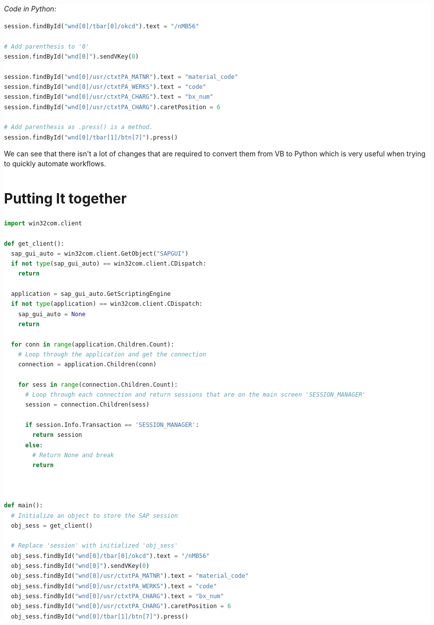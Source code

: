 *Code in Python:*
```python
session.findById("wnd[0]/tbar[0]/okcd").text = "/nMB56"

# Add parenthesis to '0'
session.findById("wnd[0]").sendVKey(0)

session.findById("wnd[0]/usr/ctxtPA_MATNR").text = "material_code"
session.findById("wnd[0]/usr/ctxtPA_WERKS").text = "code"
session.findById("wnd[0]/usr/ctxtPA_CHARG").text = "bx_num"
session.findById("wnd[0]/usr/ctxtPA_CHARG").caretPosition = 6

# Add parenthesis as .press() is a method.
session.findById("wnd[0]/tbar[1]/btn[7]").press()
```
We can see that there isn't a lot of changes that are required to convert them from VB to Python which is very useful when trying to quickly automate workflows.


# Putting It together

```python
import win32com.client

def get_client():
  sap_gui_auto = win32com.client.GetObject("SAPGUI")
  if not type(sap_gui_auto) == win32com.client.CDispatch:
    return

  application = sap_gui_auto.GetScriptingEngine
  if not type(application) == win32com.client.CDispatch:
    sap_gui_auto = None
    return

  for conn in range(application.Children.Count):
    # Loop through the application and get the connection
    connection = application.Children(conn)

    for sess in range(connection.Children.Count):
      # Loop through each connection and return sessions that are on the main screen 'SESSION_MANAGER'
      session = connection.Children(sess)

      if session.Info.Transaction == 'SESSION_MANAGER':
        return session
      else:
        # Return None and break
        return



def main():
  # Initialize an object to store the SAP session
  obj_sess = get_client()

  # Replace 'session' with initialized 'obj_sess'
  obj_sess.findById("wnd[0]/tbar[0]/okcd").text = "/nMB56"
  obj_sess.findById("wnd[0]").sendVKey(0)
  obj_sess.findById("wnd[0]/usr/ctxtPA_MATNR").text = "material_code"
  obj_sess.findById("wnd[0]/usr/ctxtPA_WERKS").text = "code"
  obj_sess.findById("wnd[0]/usr/ctxtPA_CHARG").text = "bx_num"
  obj_sess.findById("wnd[0]/usr/ctxtPA_CHARG").caretPosition = 6
  obj_sess.findById("wnd[0]/tbar[1]/btn[7]").press()

```